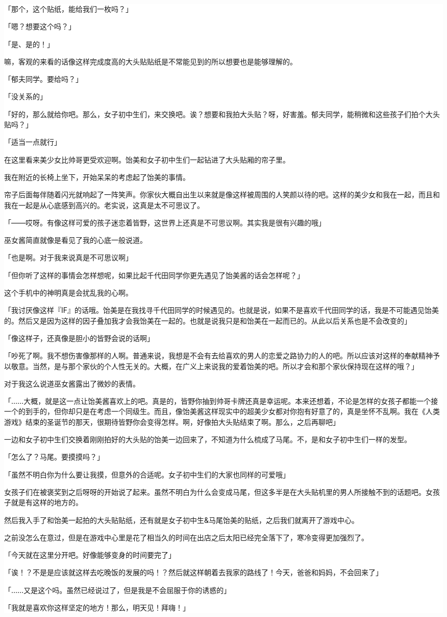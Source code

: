 「那个，这个贴纸，能给我们一枚吗？」

「嗯？想要这个吗？」

「是、是的！」

嘛，客观的来看的话像这样完成度高的大头贴贴纸是不常能见到的所以想要也是能够理解的。

「郁夫同学。要给吗？」

「没关系的」

「好的，那么就给你吧。那么，女子初中生们，来交换吧。诶？想要和我拍大头贴？呀，好害羞。郁夫同学，能稍微和这些孩子们拍个大头贴吗？」

「适当一点就行」

在这里看来美少女比帅哥更受欢迎啊。饴美和女子初中生们一起钻进了大头贴厢的帘子里。

我在附近的长椅上坐下，开始呆呆的考虑起了饴美的事情。

帘子后面每伴随着闪光就响起了一阵笑声。你家伙大概自出生以来就是像这样被周围的人笑颜以待的吧。这样的美少女和我在一起，而且和我在一起是从心底感到高兴的。老实说，这真是太不可思议了。

「——哎呀。有像这样可爱的孩子迷恋着皆野，这世界上还真是不可思议啊。其实我是很有兴趣的哦」

巫女酱简直就像是看见了我的心底一般说道。

「也是啊。对于我来说真是不可思议啊」

「但你听了这样的事情会怎样想呢，如果比起千代田同学你更先遇见了饴美酱的话会怎样呢？」

这个手机中的神明真是会扰乱我的心啊。

「我讨厌像这样『IF』的话哦。饴美是在我找寻千代田同学的时候遇见的。也就是说，如果不是喜欢千代田同学的话，我是不可能遇见饴美的。然后又是因为这样的因子叠加我才会我饴美在一起的。也就是说我只是和饴美在一起而已的。从此以后关系也是不会改变的」

「像这样子，还真像是胆小的皆野会说的话啊」

「吵死了啊。我不想伤害像那样的人啊。普通来说，我想是不会有去给喜欢的男人的恋爱之路协力的人的吧。所以应该对这样的奉献精神予以敬意。当然，是与那个家伙的个人性无关的。大概，在广义上来说我的爱着饴美的吧。所以才会和那个家伙保持现在这样的哦？」

对于我这么说道巫女酱露出了微妙的表情。

「……大概，就是这一点让饴美酱喜欢上的吧。真是的，皆野你抽到帅哥卡牌还真是幸运呢。本来还想着，不论是怎样的女孩子都能一个接一个的到手的，但你却只是在考虑一个同级生。而且，像饴美酱这样现实中的超美少女都对你抱有好意了的，真是坐怀不乱啊。我在《人类游戏》结束的圣诞节的那天，很期待皆野你会变得怎样。啊，好像拍大头贴结束了啊。那么，之后再聊吧」

一边和女子初中生们交换着刚刚拍好的大头贴的饴美一边回来了，不知道为什么梳成了马尾。不，是和女子初中生们一样的发型。

「怎么了？马尾。要摸摸吗？」

「虽然不明白你为什么要让我摸，但意外的合适呢。女子初中生们的大家也同样的可爱哦」

女孩子们在被褒奖到之后呀呀的开始说了起来。虽然不明白为什么会变成马尾，但这多半是在大头贴机里的男人所接触不到的话题吧。女孩子就是有这样的地方的。

然后我入手了和饴美一起拍的大头贴贴纸，还有就是女子初中生&马尾饴美的贴纸，之后我们就离开了游戏中心。

之前没怎么在意过，但是在游戏中心里是花了相当久的时间在出店之后太阳已经完全落下了，寒冷变得更加强烈了。

「今天就在这里分开吧。好像能够变身的时间要完了」

「诶！？不是是应该就这样去吃晚饭的发展的吗！？然后就这样朝着去我家的路线了！今天，爸爸和妈妈，不会回来了」

「……又是这个吗。虽然已经说过了，但是我是不会屈服于你的诱惑的」

「我就是喜欢你这样坚定的地方！那么，明天见！拜嗨！」
